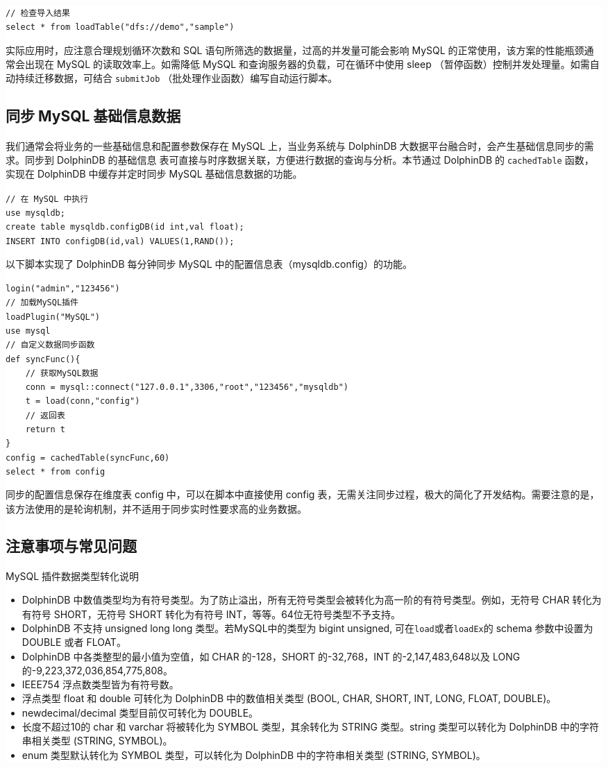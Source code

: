 ```
// 检查导入结果
select * from loadTable("dfs://demo","sample")
```

实际应用时，应注意合理规划循环次数和 SQL 语句所筛选的数据量，过高的并发量可能会影响 MySQL 的正常使用，该方案的性能瓶颈通常会出现在 MySQL
的读取效率上。如需降低 MySQL 和查询服务器的负载，可在循环中使用 sleep （暂停函数）控制并发处理量。如需自动持续迁移数据，可结合
`submitJob` （批处理作业函数）编写自动运行脚本。

## 同步 MySQL 基础信息数据

我们通常会将业务的一些基础信息和配置参数保存在 MySQL 上，当业务系统与 DolphinDB 大数据平台融合时，会产生基础信息同步的需求。同步到 DolphinDB
的基础信息 表可直接与时序数据关联，方便进行数据的查询与分析。本节通过 DolphinDB 的 `cachedTable` 函数，实现在
DolphinDB 中缓存并定时同步 MySQL 基础信息数据的功能。

```
// 在 MySQL 中执行
use mysqldb;
create table mysqldb.configDB(id int,val float);
INSERT INTO configDB(id,val) VALUES(1,RAND());
```

以下脚本实现了 DolphinDB 每分钟同步 MySQL 中的配置信息表（mysqldb.config）的功能。

```
login("admin","123456")
// 加载MySQL插件
loadPlugin("MySQL")
use mysql
// 自定义数据同步函数
def syncFunc(){
	// 获取MySQL数据
	conn = mysql::connect("127.0.0.1",3306,"root","123456","mysqldb")
	t = load(conn,"config")
	// 返回表
	return t
}
config = cachedTable(syncFunc,60)
select * from config
```

同步的配置信息保存在维度表 config 中，可以在脚本中直接使用 config
表，无需关注同步过程，极大的简化了开发结构。需要注意的是，该方法使用的是轮询机制，并不适用于同步实时性要求高的业务数据。

## 注意事项与常见问题

MySQL 插件数据类型转化说明

* DolphinDB 中数值类型均为有符号类型。为了防止溢出，所有无符号类型会被转化为高一阶的有符号类型。例如，无符号 CHAR 转化为有符号 SHORT，无符号
  SHORT 转化为有符号 INT，等等。64位无符号类型不予支持。
* DolphinDB 不支持 unsigned long long 类型。若MySQL中的类型为 bigint unsigned,
  可在`load`或者`loadEx`的 schema 参数中设置为 DOUBLE 或者
  FLOAT。
* DolphinDB 中各类整型的最小值为空值，如 CHAR 的-128，SHORT 的-32,768，INT 的-2,147,483,648以及 LONG
  的-9,223,372,036,854,775,808。
* IEEE754 浮点数类型皆为有符号数。
* 浮点类型 float 和 double 可转化为 DolphinDB 中的数值相关类型 (BOOL, CHAR, SHORT, INT, LONG,
  FLOAT, DOUBLE)。
* newdecimal/decimal 类型目前仅可转化为 DOUBLE。
* 长度不超过10的 char 和 varchar 将被转化为 SYMBOL 类型，其余转化为 STRING 类型。string 类型可以转化为 DolphinDB
  中的字符串相关类型 (STRING, SYMBOL)。
* enum 类型默认转化为 SYMBOL 类型，可以转化为 DolphinDB 中的字符串相关类型 (STRING, SYMBOL)。

